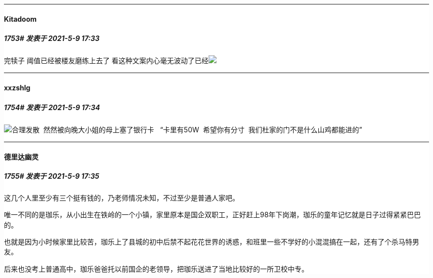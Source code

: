*****

####  Kitadoom  
##### 1753#       发表于 2021-5-9 17:33


完犊子 阈值已经被楼友磨练上去了
看这种文案内心毫无波动了已经<img src="https://static.saraba1st.com/image/smiley/face2017/067.png" referrerpolicy="no-referrer">


*****

####  xxzshlg  
##### 1754#       发表于 2021-5-9 17:34


<img src="https://static.saraba1st.com/image/smiley/bundam2017/003.png" referrerpolicy="no-referrer">合理发散  然然被向晚大小姐的母上塞了银行卡   “卡里有50W  希望你有分寸  我们杜家的门不是什么山鸡都能进的”


*****

####  德里达幽灵  
##### 1755#       发表于 2021-5-9 17:35


这几个人里至少有三个挺有钱的，乃老师情况未知，不过至少是普通人家吧。

唯一不同的是珈乐，从小出生在铁岭的一个小镇，家里原本是国企双职工，正好赶上98年下岗潮，珈乐的童年记忆就是日子过得紧紧巴巴的。

也就是因为小时候家里比较苦，珈乐上了县城的初中后禁不起花花世界的诱惑，和班里一些不学好的小混混搞在一起，还有了个杀马特男友。

后来也没考上普通高中，珈乐爸爸托以前国企的老领导，把珈乐送进了当地比较好的一所卫校中专。

